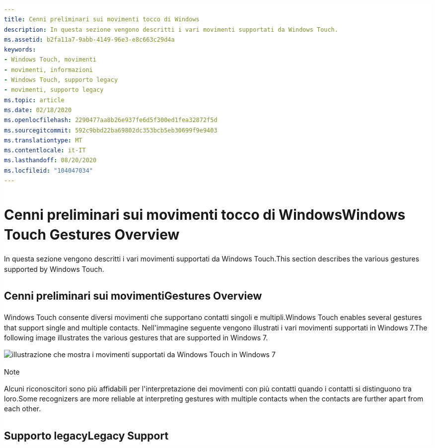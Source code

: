 ```yaml
---
title: Cenni preliminari sui movimenti tocco di Windows
description: In questa sezione vengono descritti i vari movimenti supportati da Windows Touch.
ms.assetid: b2fa11a7-9abb-4149-96e3-e8c663c29d4a
keywords:
- Windows Touch, movimenti
- movimenti, informazioni
- Windows Touch, supporto legacy
- movimenti, supporto legacy
ms.topic: article
ms.date: 02/18/2020
ms.openlocfilehash: 2290477aa8b26e937fe6d5f300ed1fea32872f5d
ms.sourcegitcommit: 592c9bbd22ba69802dc353bcb5eb30699f9e9403
ms.translationtype: MT
ms.contentlocale: it-IT
ms.lasthandoff: 08/20/2020
ms.locfileid: "104047034"
---
```

# <a name="windows-touch-gestures-overview"></a><span data-ttu-id="7d71d-107">Cenni preliminari sui movimenti tocco di Windows</span><span class="sxs-lookup"><span data-stu-id="7d71d-107">Windows Touch Gestures Overview</span></span>

<span data-ttu-id="7d71d-108">In questa sezione vengono descritti i vari movimenti supportati da Windows Touch.</span><span class="sxs-lookup"><span data-stu-id="7d71d-108">This section describes the various gestures supported by Windows Touch.</span></span>

## <a name="gestures-overview"></a><span data-ttu-id="7d71d-109">Cenni preliminari sui movimenti</span><span class="sxs-lookup"><span data-stu-id="7d71d-109">Gestures Overview</span></span>

<span data-ttu-id="7d71d-110">Windows Touch consente diversi movimenti che supportano contatti singoli e multipli.</span><span class="sxs-lookup"><span data-stu-id="7d71d-110">Windows Touch enables several gestures that support single and multiple contacts.</span></span> <span data-ttu-id="7d71d-111">Nell'immagine seguente vengono illustrati i vari movimenti supportati in Windows 7.</span><span class="sxs-lookup"><span data-stu-id="7d71d-111">The following image illustrates the various gestures that are supported in Windows 7.</span></span>

![illustrazione che mostra i movimenti supportati da Windows Touch in Windows 7](images/gestures.png)

> [!Note]  
> <span data-ttu-id="7d71d-113">Alcuni riconoscitori sono più affidabili per l'interpretazione dei movimenti con più contatti quando i contatti si distinguono tra loro.</span><span class="sxs-lookup"><span data-stu-id="7d71d-113">Some recognizers are more reliable at interpreting gestures with multiple contacts when the contacts are further apart from each other.</span></span>

## <a name="legacy-support"></a><span data-ttu-id="7d71d-114">Supporto legacy</span><span class="sxs-lookup"><span data-stu-id="7d71d-114">Legacy Support</span></span>
